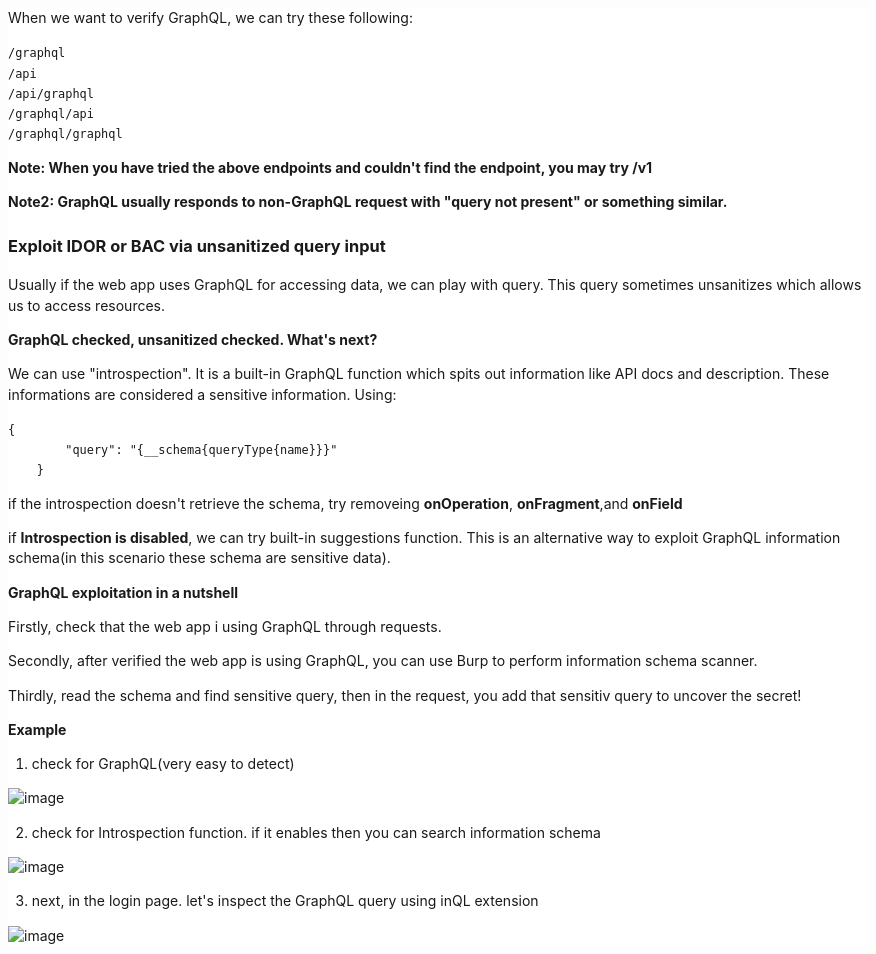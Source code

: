 When we want to verify GraphQL, we can try these following:

```
/graphql
/api
/api/graphql
/graphql/api
/graphql/graphql
```

**Note: When you have tried the above endpoints and couldn't find the endpoint, you may try /v1**

**Note2: GraphQL usually responds to non-GraphQL request with "query not present" or something similar.**

<h3>Exploit IDOR or BAC via unsanitized query input</h3>

Usually if the web app uses GraphQL for accessing data, we can play with query. This query sometimes unsanitizes which allows us to access resources.

**GraphQL checked, unsanitized checked. What's next?**

We can use "introspection". It is a built-in GraphQL function which spits out information like API docs and description. These informations are considered a sensitive information. Using:

```
{
        "query": "{__schema{queryType{name}}}"
    }
```

if the introspection doesn't retrieve the schema, try removeing **onOperation**, **onFragment**,and **onField**

if **Introspection is disabled**, we can try built-in suggestions function. This is an alternative way to exploit GraphQL information schema(in this scenario these schema are sensitive data).

**GraphQL exploitation in a nutshell**

Firstly, check that the web app i using GraphQL through requests.

Secondly, after verified the web app is using GraphQL, you can use Burp to perform information schema scanner.

Thirdly, read the schema and find sensitive query, then in the request, you add that sensitiv query to uncover the secret!

**Example**

1. check for GraphQL(very easy to detect)

![image](https://github.com/user-attachments/assets/4f1c03cf-7b55-420f-a97a-dc26d8a9a60d)

2. check for Introspection function. if it enables then you can search information schema

![image](https://github.com/user-attachments/assets/35d9fac4-9179-4f8b-87bb-2ab7b69d28d2)

3. next, in the login page. let's inspect the GraphQL query using inQL extension

![image](https://github.com/user-attachments/assets/5e9d6e7d-597e-4f37-93f1-4492a4e749de)
